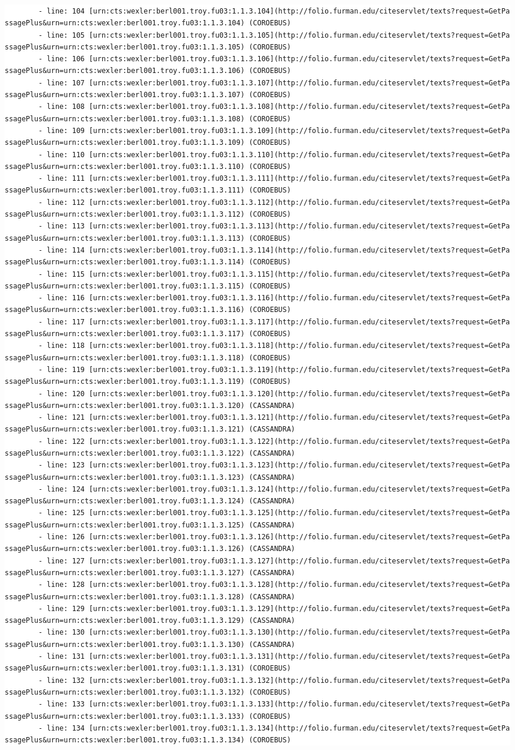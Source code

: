             - line: 104 [urn:cts:wexler:berl001.troy.fu03:1.1.3.104](http://folio.furman.edu/citeservlet/texts?request=GetPassagePlus&urn=urn:cts:wexler:berl001.troy.fu03:1.1.3.104) (COROEBUS)
            - line: 105 [urn:cts:wexler:berl001.troy.fu03:1.1.3.105](http://folio.furman.edu/citeservlet/texts?request=GetPassagePlus&urn=urn:cts:wexler:berl001.troy.fu03:1.1.3.105) (COROEBUS)
            - line: 106 [urn:cts:wexler:berl001.troy.fu03:1.1.3.106](http://folio.furman.edu/citeservlet/texts?request=GetPassagePlus&urn=urn:cts:wexler:berl001.troy.fu03:1.1.3.106) (COROEBUS)
            - line: 107 [urn:cts:wexler:berl001.troy.fu03:1.1.3.107](http://folio.furman.edu/citeservlet/texts?request=GetPassagePlus&urn=urn:cts:wexler:berl001.troy.fu03:1.1.3.107) (COROEBUS)
            - line: 108 [urn:cts:wexler:berl001.troy.fu03:1.1.3.108](http://folio.furman.edu/citeservlet/texts?request=GetPassagePlus&urn=urn:cts:wexler:berl001.troy.fu03:1.1.3.108) (COROEBUS)
            - line: 109 [urn:cts:wexler:berl001.troy.fu03:1.1.3.109](http://folio.furman.edu/citeservlet/texts?request=GetPassagePlus&urn=urn:cts:wexler:berl001.troy.fu03:1.1.3.109) (COROEBUS)
            - line: 110 [urn:cts:wexler:berl001.troy.fu03:1.1.3.110](http://folio.furman.edu/citeservlet/texts?request=GetPassagePlus&urn=urn:cts:wexler:berl001.troy.fu03:1.1.3.110) (COROEBUS)
            - line: 111 [urn:cts:wexler:berl001.troy.fu03:1.1.3.111](http://folio.furman.edu/citeservlet/texts?request=GetPassagePlus&urn=urn:cts:wexler:berl001.troy.fu03:1.1.3.111) (COROEBUS)
            - line: 112 [urn:cts:wexler:berl001.troy.fu03:1.1.3.112](http://folio.furman.edu/citeservlet/texts?request=GetPassagePlus&urn=urn:cts:wexler:berl001.troy.fu03:1.1.3.112) (COROEBUS)
            - line: 113 [urn:cts:wexler:berl001.troy.fu03:1.1.3.113](http://folio.furman.edu/citeservlet/texts?request=GetPassagePlus&urn=urn:cts:wexler:berl001.troy.fu03:1.1.3.113) (COROEBUS)
            - line: 114 [urn:cts:wexler:berl001.troy.fu03:1.1.3.114](http://folio.furman.edu/citeservlet/texts?request=GetPassagePlus&urn=urn:cts:wexler:berl001.troy.fu03:1.1.3.114) (COROEBUS)
            - line: 115 [urn:cts:wexler:berl001.troy.fu03:1.1.3.115](http://folio.furman.edu/citeservlet/texts?request=GetPassagePlus&urn=urn:cts:wexler:berl001.troy.fu03:1.1.3.115) (COROEBUS)
            - line: 116 [urn:cts:wexler:berl001.troy.fu03:1.1.3.116](http://folio.furman.edu/citeservlet/texts?request=GetPassagePlus&urn=urn:cts:wexler:berl001.troy.fu03:1.1.3.116) (COROEBUS)
            - line: 117 [urn:cts:wexler:berl001.troy.fu03:1.1.3.117](http://folio.furman.edu/citeservlet/texts?request=GetPassagePlus&urn=urn:cts:wexler:berl001.troy.fu03:1.1.3.117) (COROEBUS)
            - line: 118 [urn:cts:wexler:berl001.troy.fu03:1.1.3.118](http://folio.furman.edu/citeservlet/texts?request=GetPassagePlus&urn=urn:cts:wexler:berl001.troy.fu03:1.1.3.118) (COROEBUS)
            - line: 119 [urn:cts:wexler:berl001.troy.fu03:1.1.3.119](http://folio.furman.edu/citeservlet/texts?request=GetPassagePlus&urn=urn:cts:wexler:berl001.troy.fu03:1.1.3.119) (COROEBUS)
            - line: 120 [urn:cts:wexler:berl001.troy.fu03:1.1.3.120](http://folio.furman.edu/citeservlet/texts?request=GetPassagePlus&urn=urn:cts:wexler:berl001.troy.fu03:1.1.3.120) (CASSANDRA)
            - line: 121 [urn:cts:wexler:berl001.troy.fu03:1.1.3.121](http://folio.furman.edu/citeservlet/texts?request=GetPassagePlus&urn=urn:cts:wexler:berl001.troy.fu03:1.1.3.121) (CASSANDRA)
            - line: 122 [urn:cts:wexler:berl001.troy.fu03:1.1.3.122](http://folio.furman.edu/citeservlet/texts?request=GetPassagePlus&urn=urn:cts:wexler:berl001.troy.fu03:1.1.3.122) (CASSANDRA)
            - line: 123 [urn:cts:wexler:berl001.troy.fu03:1.1.3.123](http://folio.furman.edu/citeservlet/texts?request=GetPassagePlus&urn=urn:cts:wexler:berl001.troy.fu03:1.1.3.123) (CASSANDRA)
            - line: 124 [urn:cts:wexler:berl001.troy.fu03:1.1.3.124](http://folio.furman.edu/citeservlet/texts?request=GetPassagePlus&urn=urn:cts:wexler:berl001.troy.fu03:1.1.3.124) (CASSANDRA)
            - line: 125 [urn:cts:wexler:berl001.troy.fu03:1.1.3.125](http://folio.furman.edu/citeservlet/texts?request=GetPassagePlus&urn=urn:cts:wexler:berl001.troy.fu03:1.1.3.125) (CASSANDRA)
            - line: 126 [urn:cts:wexler:berl001.troy.fu03:1.1.3.126](http://folio.furman.edu/citeservlet/texts?request=GetPassagePlus&urn=urn:cts:wexler:berl001.troy.fu03:1.1.3.126) (CASSANDRA)
            - line: 127 [urn:cts:wexler:berl001.troy.fu03:1.1.3.127](http://folio.furman.edu/citeservlet/texts?request=GetPassagePlus&urn=urn:cts:wexler:berl001.troy.fu03:1.1.3.127) (CASSANDRA)
            - line: 128 [urn:cts:wexler:berl001.troy.fu03:1.1.3.128](http://folio.furman.edu/citeservlet/texts?request=GetPassagePlus&urn=urn:cts:wexler:berl001.troy.fu03:1.1.3.128) (CASSANDRA)
            - line: 129 [urn:cts:wexler:berl001.troy.fu03:1.1.3.129](http://folio.furman.edu/citeservlet/texts?request=GetPassagePlus&urn=urn:cts:wexler:berl001.troy.fu03:1.1.3.129) (CASSANDRA)
            - line: 130 [urn:cts:wexler:berl001.troy.fu03:1.1.3.130](http://folio.furman.edu/citeservlet/texts?request=GetPassagePlus&urn=urn:cts:wexler:berl001.troy.fu03:1.1.3.130) (CASSANDRA)
            - line: 131 [urn:cts:wexler:berl001.troy.fu03:1.1.3.131](http://folio.furman.edu/citeservlet/texts?request=GetPassagePlus&urn=urn:cts:wexler:berl001.troy.fu03:1.1.3.131) (COROEBUS)
            - line: 132 [urn:cts:wexler:berl001.troy.fu03:1.1.3.132](http://folio.furman.edu/citeservlet/texts?request=GetPassagePlus&urn=urn:cts:wexler:berl001.troy.fu03:1.1.3.132) (COROEBUS)
            - line: 133 [urn:cts:wexler:berl001.troy.fu03:1.1.3.133](http://folio.furman.edu/citeservlet/texts?request=GetPassagePlus&urn=urn:cts:wexler:berl001.troy.fu03:1.1.3.133) (COROEBUS)
            - line: 134 [urn:cts:wexler:berl001.troy.fu03:1.1.3.134](http://folio.furman.edu/citeservlet/texts?request=GetPassagePlus&urn=urn:cts:wexler:berl001.troy.fu03:1.1.3.134) (COROEBUS)